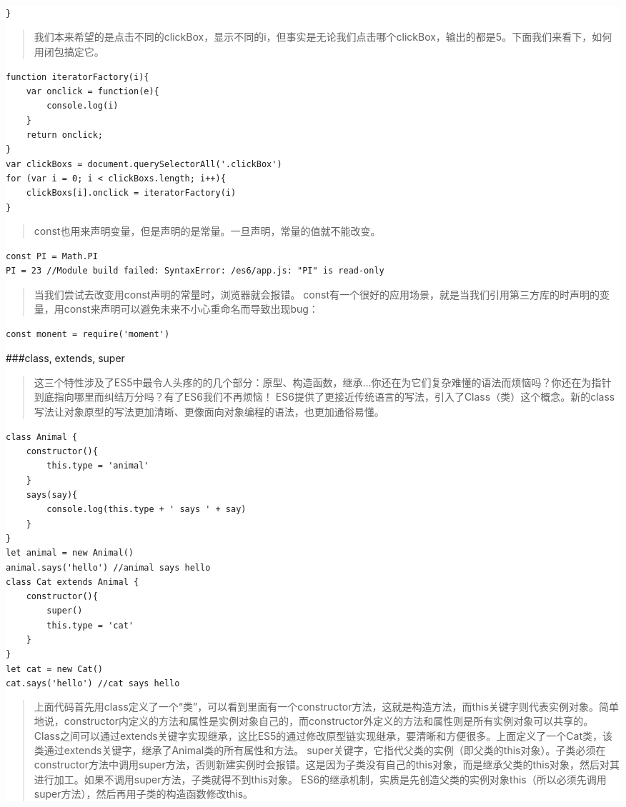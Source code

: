 ```
}
```
>我们本来希望的是点击不同的clickBox，显示不同的i，但事实是无论我们点击哪个clickBox，输出的都是5。下面我们来看下，如何用闭包搞定它。
```
function iteratorFactory(i){
    var onclick = function(e){
        console.log(i)
    }
    return onclick;
}
var clickBoxs = document.querySelectorAll('.clickBox')
for (var i = 0; i < clickBoxs.length; i++){
    clickBoxs[i].onclick = iteratorFactory(i)
}
```
>const也用来声明变量，但是声明的是常量。一旦声明，常量的值就不能改变。
```
const PI = Math.PI
PI = 23 //Module build failed: SyntaxError: /es6/app.js: "PI" is read-only
```
>当我们尝试去改变用const声明的常量时，浏览器就会报错。
const有一个很好的应用场景，就是当我们引用第三方库的时声明的变量，用const来声明可以避免未来不小心重命名而导致出现bug：

```
const monent = require('moment')
```

###class, extends, super
>这三个特性涉及了ES5中最令人头疼的的几个部分：原型、构造函数，继承...你还在为它们复杂难懂的语法而烦恼吗？你还在为指针到底指向哪里而纠结万分吗？有了ES6我们不再烦恼！
>ES6提供了更接近传统语言的写法，引入了Class（类）这个概念。新的class写法让对象原型的写法更加清晰、更像面向对象编程的语法，也更加通俗易懂。

```
class Animal {
    constructor(){
        this.type = 'animal'
    }
    says(say){
        console.log(this.type + ' says ' + say)
    }
}
let animal = new Animal()
animal.says('hello') //animal says hello
class Cat extends Animal {
    constructor(){
        super()
        this.type = 'cat'
    }
}
let cat = new Cat()
cat.says('hello') //cat says hello
```    

>上面代码首先用class定义了一个“类”，可以看到里面有一个constructor方法，这就是构造方法，而this关键字则代表实例对象。简单地说，constructor内定义的方法和属性是实例对象自己的，而constructor外定义的方法和属性则是所有实例对象可以共享的。
>Class之间可以通过extends关键字实现继承，这比ES5的通过修改原型链实现继承，要清晰和方便很多。上面定义了一个Cat类，该类通过extends关键字，继承了Animal类的所有属性和方法。
>super关键字，它指代父类的实例（即父类的this对象）。子类必须在constructor方法中调用super方法，否则新建实例时会报错。这是因为子类没有自己的this对象，而是继承父类的this对象，然后对其进行加工。如果不调用super方法，子类就得不到this对象。
>ES6的继承机制，实质是先创造父类的实例对象this（所以必须先调用super方法），然后再用子类的构造函数修改this。
